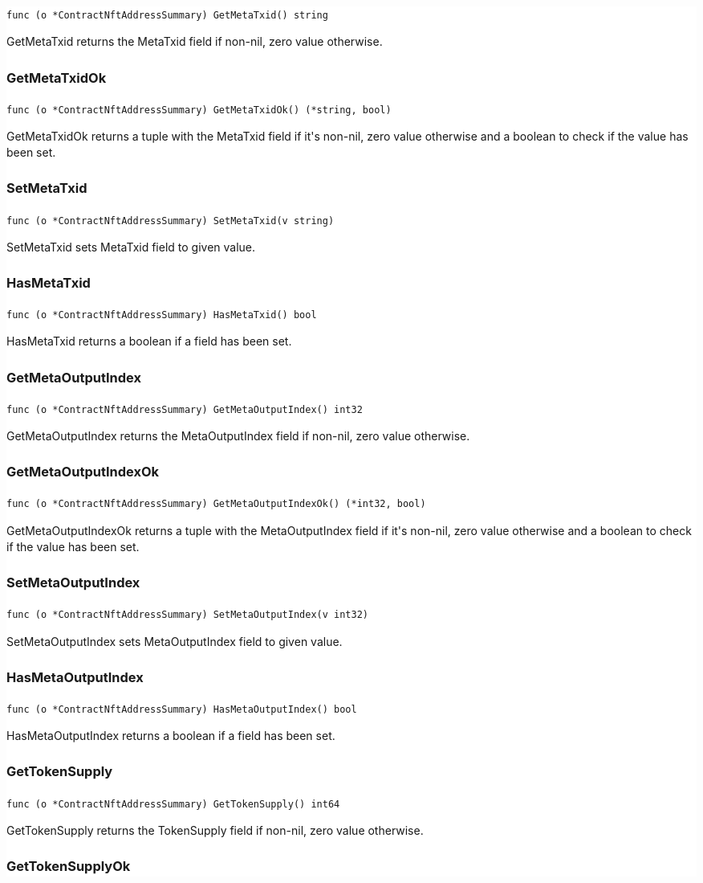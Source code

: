 `func (o *ContractNftAddressSummary) GetMetaTxid() string`

GetMetaTxid returns the MetaTxid field if non-nil, zero value otherwise.

### GetMetaTxidOk

`func (o *ContractNftAddressSummary) GetMetaTxidOk() (*string, bool)`

GetMetaTxidOk returns a tuple with the MetaTxid field if it's non-nil, zero value otherwise
and a boolean to check if the value has been set.

### SetMetaTxid

`func (o *ContractNftAddressSummary) SetMetaTxid(v string)`

SetMetaTxid sets MetaTxid field to given value.

### HasMetaTxid

`func (o *ContractNftAddressSummary) HasMetaTxid() bool`

HasMetaTxid returns a boolean if a field has been set.

### GetMetaOutputIndex

`func (o *ContractNftAddressSummary) GetMetaOutputIndex() int32`

GetMetaOutputIndex returns the MetaOutputIndex field if non-nil, zero value otherwise.

### GetMetaOutputIndexOk

`func (o *ContractNftAddressSummary) GetMetaOutputIndexOk() (*int32, bool)`

GetMetaOutputIndexOk returns a tuple with the MetaOutputIndex field if it's non-nil, zero value otherwise
and a boolean to check if the value has been set.

### SetMetaOutputIndex

`func (o *ContractNftAddressSummary) SetMetaOutputIndex(v int32)`

SetMetaOutputIndex sets MetaOutputIndex field to given value.

### HasMetaOutputIndex

`func (o *ContractNftAddressSummary) HasMetaOutputIndex() bool`

HasMetaOutputIndex returns a boolean if a field has been set.

### GetTokenSupply

`func (o *ContractNftAddressSummary) GetTokenSupply() int64`

GetTokenSupply returns the TokenSupply field if non-nil, zero value otherwise.

### GetTokenSupplyOk
